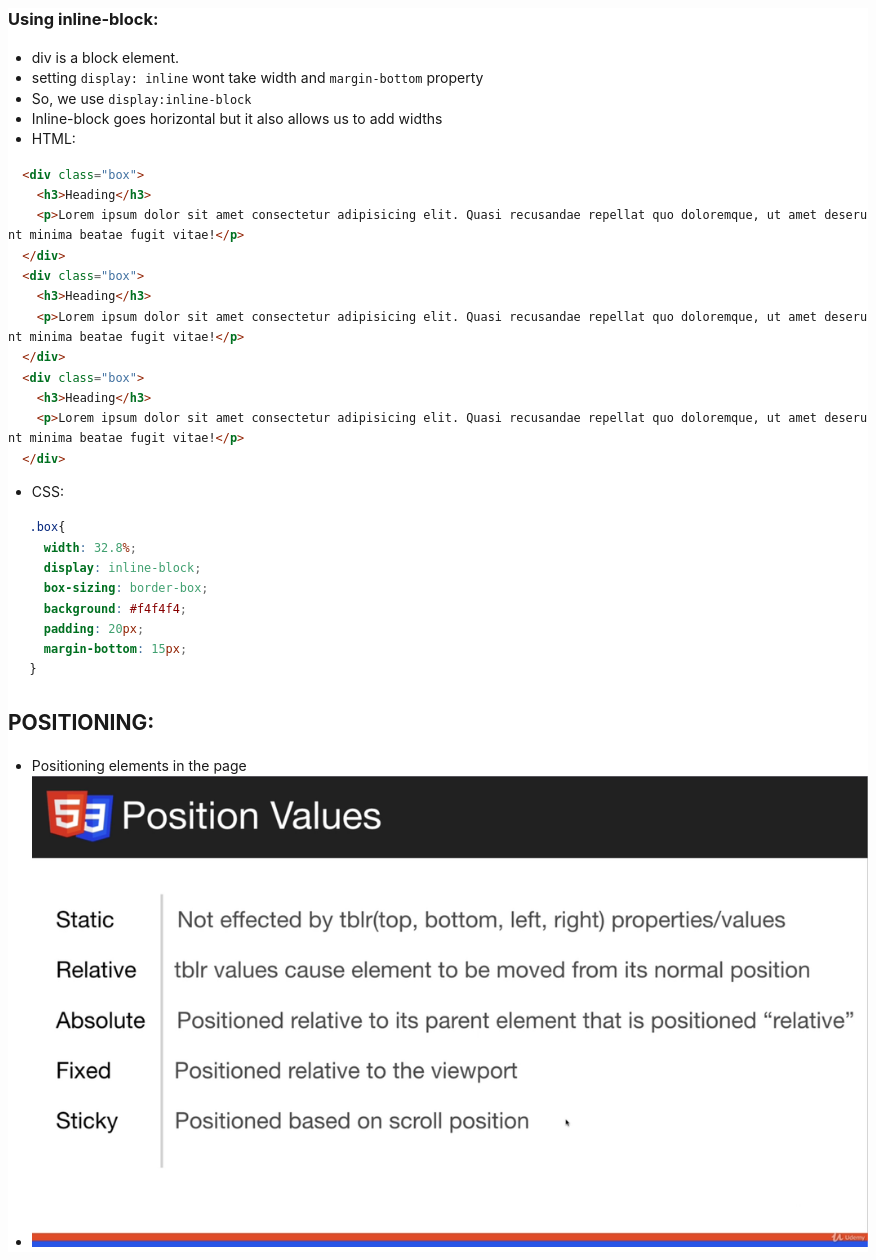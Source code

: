 ### Using inline-block:
- div is a block element.
- setting ```display: inline``` wont take width and ```margin-bottom``` property
- So, we use ```display:inline-block ```
- Inline-block goes horizontal but it also allows us to add widths
- HTML:
```html
  <div class="box">
    <h3>Heading</h3>
    <p>Lorem ipsum dolor sit amet consectetur adipisicing elit. Quasi recusandae repellat quo doloremque, ut amet deserunt minima beatae fugit vitae!</p>
  </div>
  <div class="box">
    <h3>Heading</h3>
    <p>Lorem ipsum dolor sit amet consectetur adipisicing elit. Quasi recusandae repellat quo doloremque, ut amet deserunt minima beatae fugit vitae!</p>
  </div>
  <div class="box">
    <h3>Heading</h3>
    <p>Lorem ipsum dolor sit amet consectetur adipisicing elit. Quasi recusandae repellat quo doloremque, ut amet deserunt minima beatae fugit vitae!</p>
  </div>
```
- CSS:
```CSS
   .box{
     width: 32.8%;
     display: inline-block;
     box-sizing: border-box;
     background: #f4f4f4;
     padding: 20px;
     margin-bottom: 15px;
   }
```

## POSITIONING:

- Positioning elements in the page
- ![position values](positionvalues.png)